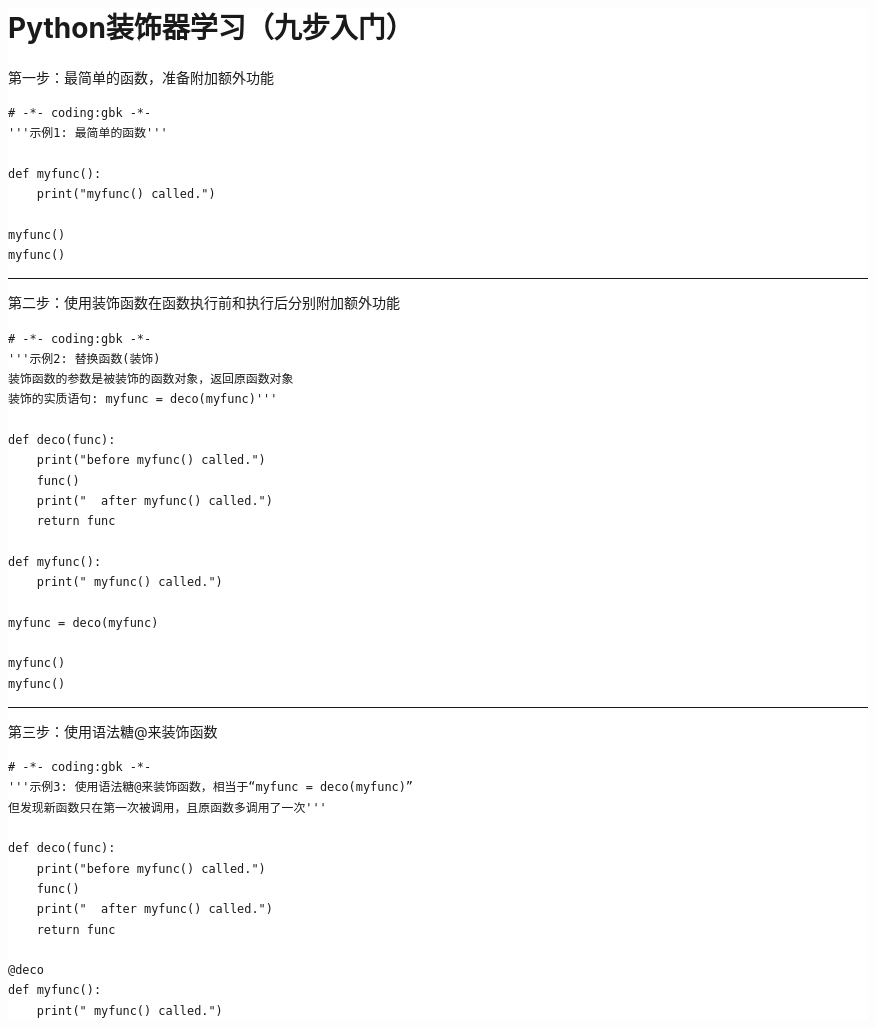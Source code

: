 # Python装饰器学习（九步入门）


第一步：最简单的函数，准备附加额外功能

    # -*- coding:gbk -*-
    '''示例1: 最简单的函数'''
     
    def myfunc():
        print("myfunc() called.")
     
    myfunc()
    myfunc()

--------------------------------------------------

第二步：使用装饰函数在函数执行前和执行后分别附加额外功能

    # -*- coding:gbk -*-
    '''示例2: 替换函数(装饰)
    装饰函数的参数是被装饰的函数对象，返回原函数对象
    装饰的实质语句: myfunc = deco(myfunc)'''
     
    def deco(func):
        print("before myfunc() called.")
        func()
        print("  after myfunc() called.")
        return func
     
    def myfunc():
        print(" myfunc() called.")
     
    myfunc = deco(myfunc)
     
    myfunc()
    myfunc()

---------------------------------------------------

第三步：使用语法糖@来装饰函数

    # -*- coding:gbk -*-
    '''示例3: 使用语法糖@来装饰函数，相当于“myfunc = deco(myfunc)”
    但发现新函数只在第一次被调用，且原函数多调用了一次'''
     
    def deco(func):
        print("before myfunc() called.")
        func()
        print("  after myfunc() called.")
        return func
     
    @deco
    def myfunc():
        print(" myfunc() called.")
     